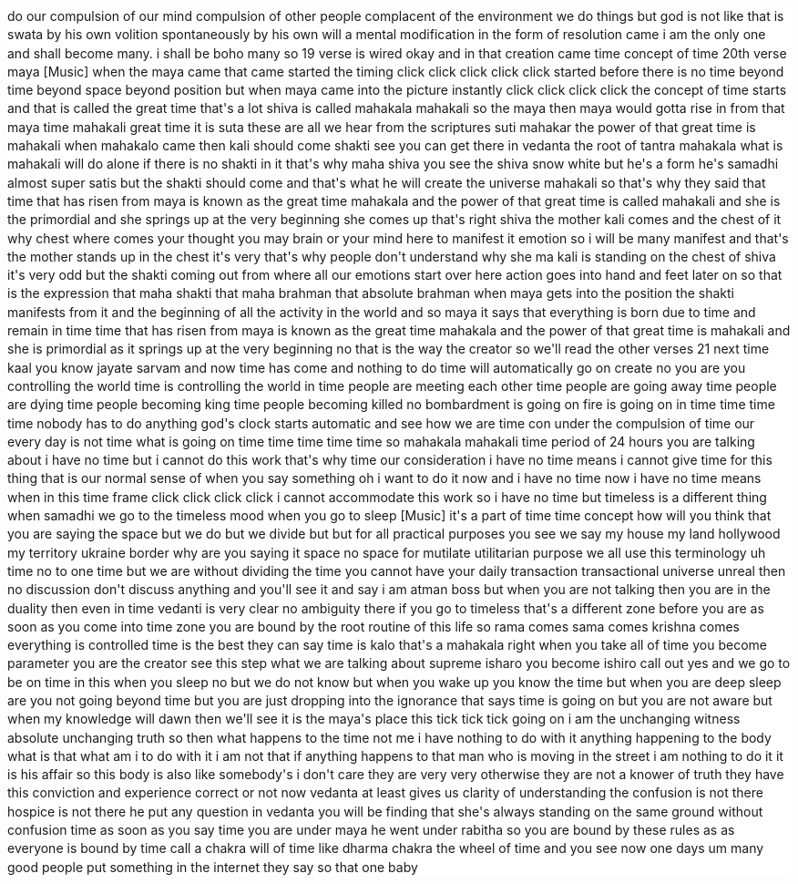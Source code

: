 do our compulsion of our mind compulsion of other people complacent of the environment we do things but god is not like that is swata by his own volition spontaneously by his own will a mental modification in the form of resolution came i am the only one and shall become many. i shall be boho many so 19 verse is wired okay and in that creation came time concept of time 20th verse maya [Music] when the maya came that came started the timing click click click click click started before there is no time beyond time beyond space beyond position but when maya came into the picture instantly click click click click the concept of time starts and that is called the great time that's a lot shiva is called mahakala mahakali so the maya then maya would gotta rise in from that maya time mahakali great time it is suta these are all we hear from the scriptures suti mahakar the power of that great time is mahakali when mahakalo came then kali should come shakti see you can get there in vedanta the root of tantra mahakala what is mahakali will do alone if there is no shakti in it that's why maha shiva you see the shiva snow white but he's a form he's samadhi almost super satis but the shakti should come and that's what he will create the universe mahakali so that's why they said that time that has risen from maya is known as the great time mahakala and the power of that great time is called mahakali and she is the primordial and she springs up at the very beginning she comes up that's right shiva the mother kali comes and the chest of it why chest where comes your thought you may brain or your mind here to manifest it emotion so i will be many manifest and that's the mother stands up in the chest it's very that's why people don't understand why she ma kali is standing on the chest of shiva it's very odd but the shakti coming out from where all our emotions start over here action goes into hand and feet later on so that is the expression that maha shakti that maha brahman that absolute brahman when maya gets into the position the shakti manifests from it and the beginning of all the activity in the world and so maya it says that everything is born due to time and remain in time time that has risen from maya is known as the great time mahakala and the power of that great time is mahakali and she is primordial as it springs up at the very beginning no that is the way the creator so we'll read the other verses 21 next time kaal you know jayate sarvam and now time has come and nothing to do time will automatically go on create no you are you controlling the world time is controlling the world in time people are meeting each other time people are going away time people are dying time people becoming king time people becoming killed no bombardment is going on fire is going on in time time time time nobody has to do anything god's clock starts automatic and see how we are time con under the compulsion of time our every day is not time what is going on time time time time time so mahakala mahakali time period of 24 hours you are talking about i have no time but i cannot do this work that's why time our consideration i have no time means i cannot give time for this thing that is our normal sense of when you say something oh i want to do it now and i have no time now i have no time means when in this time frame click click click click i cannot accommodate this work so i have no time but timeless is a different thing when samadhi we go to the timeless mood when you go to sleep [Music] it's a part of time time concept how will you think that you are saying the space but we do but we divide but but for all practical purposes you see we say my house my land hollywood my territory ukraine border why are you saying it space no space for mutilate utilitarian purpose we all use this terminology uh time no to one time but we are without dividing the time you cannot have your daily transaction transactional universe unreal then no discussion don't discuss anything and you'll see it and say i am atman boss but when you are not talking then you are in the duality then even in time vedanti is very clear no ambiguity there if you go to timeless that's a different zone before you are as soon as you come into time zone you are bound by the root routine of this life so rama comes sama comes krishna comes everything is controlled time is the best they can say time is kalo that's a mahakala right when you take all of time you become parameter you are the creator see this step what we are talking about supreme isharo you become ishiro call out yes and we go to be on time in this when you sleep no but we do not know but when you wake up you know the time but when you are deep sleep are you not going beyond time but you are just dropping into the ignorance that says time is going on but you are not aware but when my knowledge will dawn then we'll see it is the maya's place this tick tick tick going on i am the unchanging witness absolute unchanging truth so then what happens to the time not me i have nothing to do with it anything happening to the body what is that what am i to do with it i am not that if anything happens to that man who is moving in the street i am nothing to do it it is his affair so this body is also like somebody's i don't care they are very very otherwise they are not a knower of truth they have this conviction and experience correct or not now vedanta at least gives us clarity of understanding the confusion is not there hospice is not there he put any question in vedanta you will be finding that she's always standing on the same ground without confusion time as soon as you say time you are under maya he went under rabitha so you are bound by these rules as as everyone is bound by time call a chakra will of time like dharma chakra the wheel of time and you see now one days um many good people put something in the internet they say so that one baby